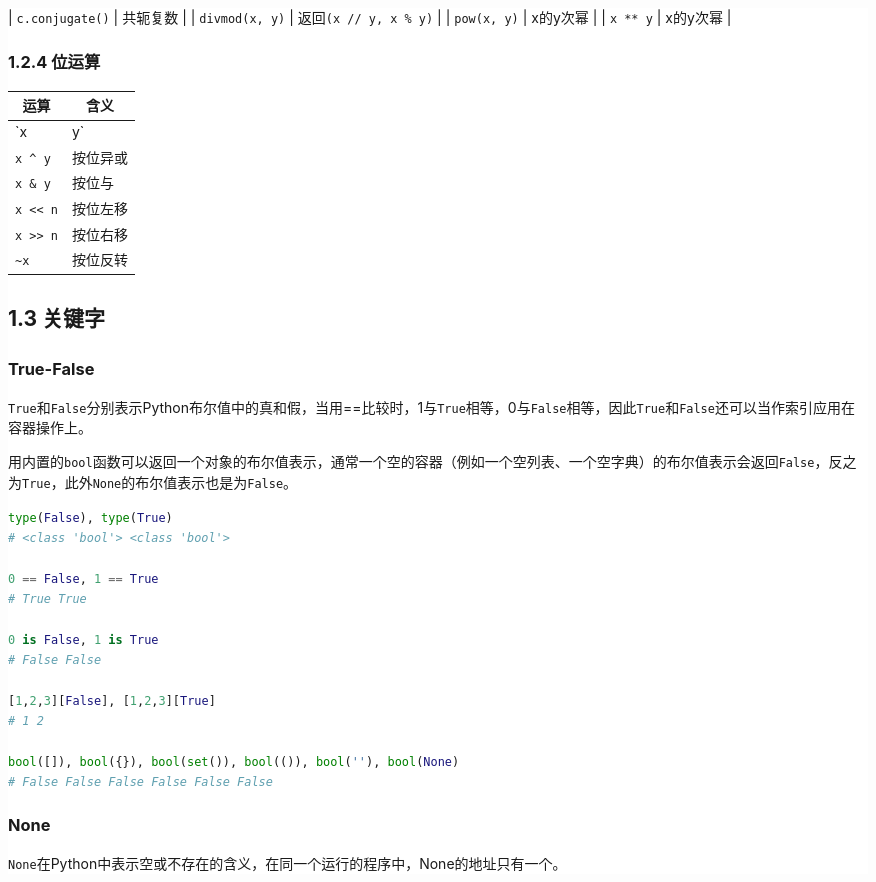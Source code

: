 | `c.conjugate()`   | 共轭复数                          |
| `divmod(x, y)`    | 返回`(x // y, x % y)`                                   |
| `pow(x, y)`       | x的y次幂                                         |
| `x ** y`          | x的y次幂                                         |

### 1.2.4 位运算

| 运算 | 含义                                |
| --------- | ------------------------------------- |
| `x | y`   | 按位或           |
| `x ^ y`   | 按位异或 |
| `x & y`   | 按位与          |
| `x << n`  | 按位左移          |
| `x >> n`  | 按位右移         |
| `~x`      | 按位反转              |

## 1.3 关键字

### True-False

`True`和`False`分别表示Python布尔值中的真和假，当用==比较时，1与`True`相等，0与`False`相等，因此`True`和`False`还可以当作索引应用在容器操作上。

用内置的`bool`函数可以返回一个对象的布尔值表示，通常一个空的容器（例如一个空列表、一个空字典）的布尔值表示会返回`False`，反之为`True`，此外`None`的布尔值表示也是为`False`。

```python
type(False), type(True)
# <class 'bool'> <class 'bool'>

0 == False, 1 == True
# True True

0 is False, 1 is True
# False False

[1,2,3][False], [1,2,3][True]
# 1 2

bool([]), bool({}), bool(set()), bool(()), bool(''), bool(None)
# False False False False False False
```

### None

`None`在Python中表示空或不存在的含义，在同一个运行的程序中，None的地址只有一个。
